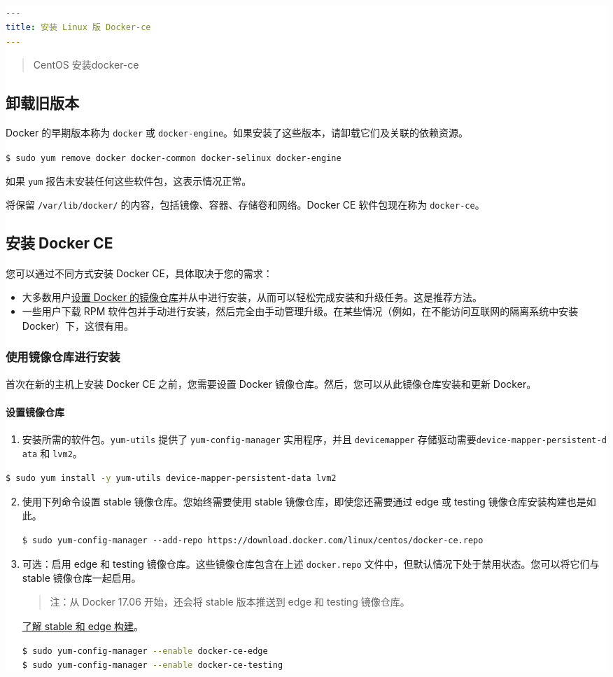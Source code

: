 ```yaml
---
title: 安装 Linux 版 Docker-ce
---
```


> CentOS 安装docker-ce

## 卸载旧版本

Docker 的早期版本称为 `docker` 或 `docker-engine`。如果安装了这些版本，请卸载它们及关联的依赖资源。

```
$ sudo yum remove docker docker-common docker-selinux docker-engine

```

如果 `yum` 报告未安装任何这些软件包，这表示情况正常。

将保留 `/var/lib/docker/` 的内容，包括镜像、容器、存储卷和网络。Docker CE 软件包现在称为 `docker-ce`。

## 安装 Docker CE

您可以通过不同方式安装 Docker CE，具体取决于您的需求：

- 大多数用户[设置 Docker 的镜像仓库](http://docs.docker-cn.com/engine/installation/linux/docker-ce/centos/#install-using-the-repository)并从中进行安装，从而可以轻松完成安装和升级任务。这是推荐方法。
- 一些用户下载 RPM 软件包并手动进行安装，然后完全由手动管理升级。在某些情况（例如，在不能访问互联网的隔离系统中安装 Docker）下，这很有用。

### 使用镜像仓库进行安装

首次在新的主机上安装 Docker CE 之前，您需要设置 Docker 镜像仓库。然后，您可以从此镜像仓库安装和更新 Docker。

#### 设置镜像仓库

1. 安装所需的软件包。`yum-utils` 提供了 `yum-config-manager` 实用程序，并且 `devicemapper` 存储驱动需要`device-mapper-persistent-data` 和 `lvm2`。

```bash
$ sudo yum install -y yum-utils device-mapper-persistent-data lvm2
```

2. 使用下列命令设置 stable 镜像仓库。您始终需要使用 stable 镜像仓库，即使您还需要通过 edge 或 testing 镜像仓库安装构建也是如此。

   ```
   $ sudo yum-config-manager --add-repo https://download.docker.com/linux/centos/docker-ce.repo
   ```

3. 可选：启用 edge 和 testing 镜像仓库。这些镜像仓库包含在上述 `docker.repo` 文件中，但默认情况下处于禁用状态。您可以将它们与 stable 镜像仓库一起启用。

   > 注：从 Docker 17.06 开始，还会将 stable 版本推送到 edge 和 testing 镜像仓库。

   [了解 stable 和 edge 构建](http://docs.docker-cn.com/engine/installation/)。

   ```bash
   $ sudo yum-config-manager --enable docker-ce-edge
   $ sudo yum-config-manager --enable docker-ce-testing
   ```
